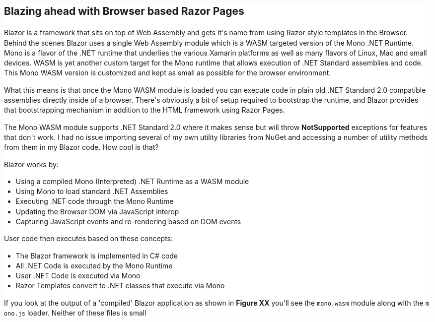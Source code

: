 ## Blazing ahead with Browser based Razor Pages
Blazor is a framework that sits on top of Web Assembly and gets it's name from using Razor style templates in the Browser. Behind the scenes Blazor uses a single Web Assembly module which is a WASM targeted version of the Mono .NET Runtime. Mono is a flavor of the .NET runtime that underlies the various Xamarin platforms as well as many flavors of Linux, Mac and small devices. WASM is yet another custom target for the Mono runtime that allows execution of .NET Standard assemblies and code. This Mono WASM version is customized and kept as small as possible for the browser environment. 

What this means is that once the Mono WASM module is loaded you can execute code in plain old .NET Standard 2.0 compatible assemblies directly inside of a browser. There's obviously a bit of setup required to bootstrap the runtime, and Blazor provides that bootstrapping mechanism in addition to the HTML framework using Razor Pages. 

The Mono WASM module supports .NET Standard 2.0 where it makes sense but will throw **NotSupported** exceptions for features that don't work. I had no issue importing several of my own utility libraries from NuGet and accessing a number of utility methods from them in my Blazor code. How cool is that?

Blazor works by:

* Using a compiled Mono (Interpreted) .NET Runtime as a WASM module
* Using Mono to load standard .NET Assemblies
* Executing .NET code through the Mono Runtime
* Updating the Browser DOM via JavaScript interop
* Capturing JavaScript events and re-rendering based on DOM events

User code then executes based on these concepts:

* The Blazor framework is implemented in C# code
* All .NET Code is executed by the Mono Runtime
* User .NET Code is executed via Mono
* Razor Templates convert to .NET classes that execute via Mono

If you look at the output of a 'compiled' Blazor application as shown in **Figure XX** you'll see the `mono.wasm` module along with the `mono.js` loader. Neither of these files is  small

